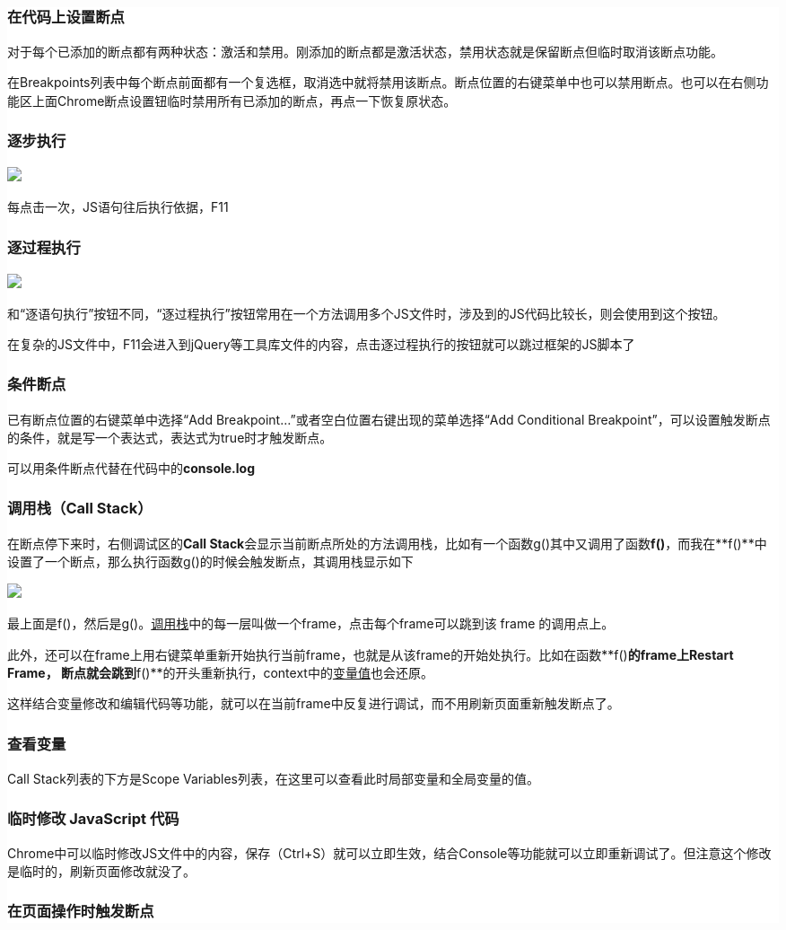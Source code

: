 ###  在代码上设置断点

对于每个已添加的断点都有两种状态：激活和禁用。刚添加的断点都是激活状态，禁用状态就是保留断点但临时取消该断点功能。

在Breakpoints列表中每个断点前面都有一个复选框，取消选中就将禁用该断点。断点位置的右键菜单中也可以禁用断点。也可以在右侧功能区上面Chrome断点设置钮临时禁用所有已添加的断点，再点一下恢复原状态。

###  逐步执行

![](https://secure2.wostatic.cn/static/ce4H72pygRe1JcWYSWWhmJ/image.png?auth_key=1680851093-j6nQ8k36heKkWwzt2fTfym-0-14af5114d6a41b0cbed1146aa1301382)

每点击一次，JS语句往后执行依据，F11

###  逐过程执行

![](https://secure2.wostatic.cn/static/uYxi2C5dqmxbkzwJ5gNDBJ/image.png?auth_key=1680851093-9gQEUbFR2TMXcVhGgKW7M2-0-f45eaf095b7f98ff97b437a72f0c1aeb)

和“逐语句执行”按钮不同，“逐过程执行”按钮常用在一个方法调用多个JS文件时，涉及到的JS代码比较长，则会使用到这个按钮。

在复杂的JS文件中，F11会进入到jQuery等工具库文件的内容，点击逐过程执行的按钮就可以跳过框架的JS脚本了

###  条件断点

已有断点位置的右键菜单中选择“Add Breakpoint…”或者空白位置右键出现的菜单选择“Add Conditional Breakpoint”，可以设置触发断点的条件，就是写一个表达式，表达式为true时才触发断点。

可以用条件断点代替在代码中的**console.log**

###  调用栈（Call Stack）

在断点停下来时，右侧调试区的**Call Stack**会显示当前断点所处的方法调用栈，比如有一个函数g()其中又调用了函数**f()**，而我在**f()**中设置了一个断点，那么执行函数g()的时候会触发断点，其调用栈显示如下

![](https://secure2.wostatic.cn/static/n2EmPxXUU5c2qz9b8SWrbx/image.png?auth_key=1680851093-qo7Q2Crxcr5ofnpeTic8zm-0-8631dfe33f2f566c368255e7ce1e904b)

最上面是f()，然后是g()。[调用栈](https://www.zhihu.com/search?q=调用栈&search_source=Entity&hybrid_search_source=Entity&hybrid_search_extra={"sourceType":"answer","sourceId":2603739492})中的每一层叫做一个frame，点击每个frame可以跳到该 frame 的调用点上。

此外，还可以在frame上用右键菜单重新开始执行当前frame，也就是从该frame的开始处执行。比如在函数**f()**的frame上Restart Frame， 断点就会跳到**f()**的开头重新执行，context中的[变量值](https://www.zhihu.com/search?q=变量值&search_source=Entity&hybrid_search_source=Entity&hybrid_search_extra={"sourceType":"answer","sourceId":2603739492})也会还原。

这样结合变量修改和编辑代码等功能，就可以在当前frame中反复进行调试，而不用刷新页面重新触发断点了。

###  查看变量

Call Stack列表的下方是Scope Variables列表，在这里可以查看此时局部变量和全局变量的值。

###  临时修改 JavaScript 代码

Chrome中可以临时修改JS文件中的内容，保存（Ctrl+S）就可以立即生效，结合Console等功能就可以立即重新调试了。但注意这个修改是临时的，刷新页面修改就没了。

###  在页面操作时触发断点

